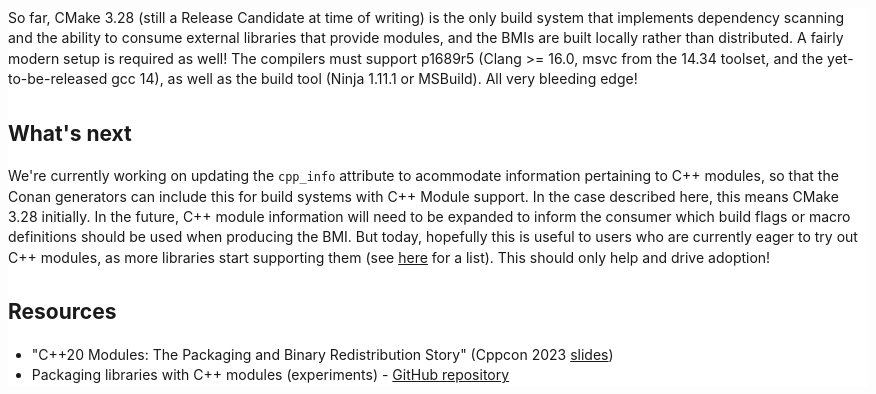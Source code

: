 So far, CMake 3.28 (still a Release Candidate at time of writing) is the only build system that implements dependency scanning and the ability to consume external libraries that provide modules, and the BMIs are built locally rather than distributed. A fairly modern setup is required as well! The compilers must support p1689r5 (Clang >= 16.0, msvc from the 14.34 toolset, and the yet-to-be-released gcc 14), as well as the build tool (Ninja 1.11.1 or MSBuild). All very bleeding edge!

## What's next

We're currently working on updating the `cpp_info` attribute to acommodate information pertaining to C++ modules, so that the Conan generators can include this for build systems with C++ Module support. In the case described here, this means CMake 3.28 initially. In the future, C++ module information will need to be expanded to inform the consumer which build flags or macro definitions should be used when producing the BMI. But today, hopefully this is useful to users who are currently eager to try out C++ modules, as more libraries start supporting them (see [here](https://github.com/jcar87/cxx-module-packaging/tree/main#c-libraries-with-module-support) for a list). This should only help and drive adoption!

## Resources

* "C++20 Modules: The Packaging and Binary Redistribution Story" (Cppcon 2023 [slides](https://github.com/jcar87/cxx-module-packaging/blob/main/cppcon-talk/modules-the-packaging-and-binary-redistribution-story.pdf))
* Packaging libraries with C++ modules (experiments) - [GitHub repository](https://github.com/jcar87/cxx-module-packaging/tree/main)